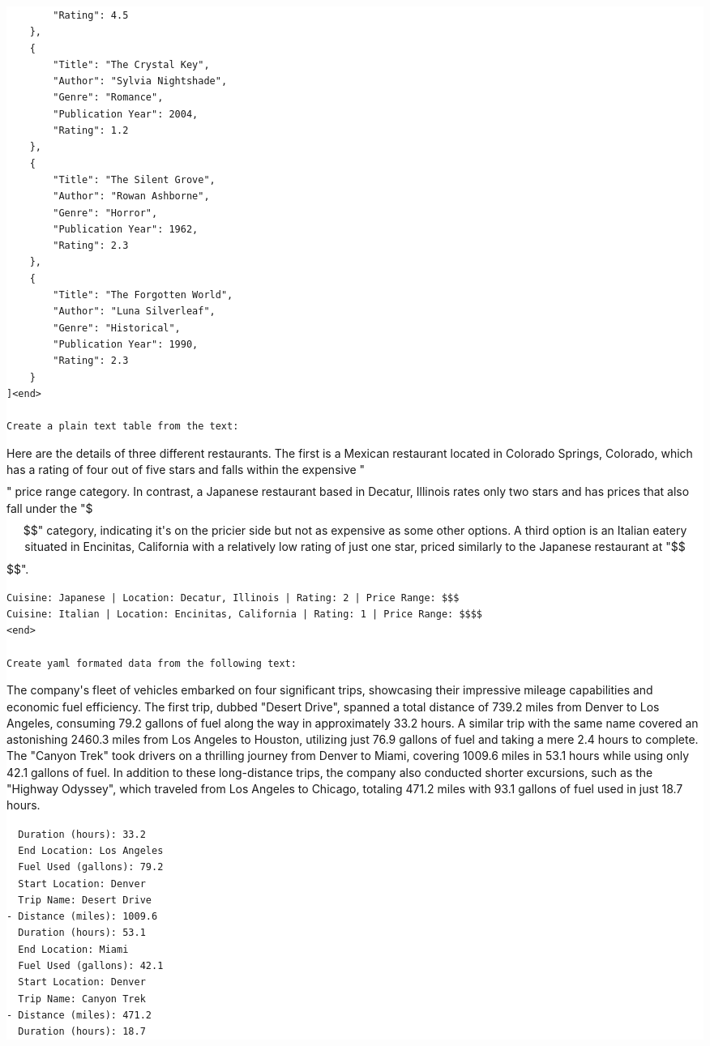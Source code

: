 ```<start>[
        "Rating": 4.5
    },
    {
        "Title": "The Crystal Key",
        "Author": "Sylvia Nightshade",
        "Genre": "Romance",
        "Publication Year": 2004,
        "Rating": 1.2
    },
    {
        "Title": "The Silent Grove",
        "Author": "Rowan Ashborne",
        "Genre": "Horror",
        "Publication Year": 1962,
        "Rating": 2.3
    },
    {
        "Title": "The Forgotten World",
        "Author": "Luna Silverleaf",
        "Genre": "Historical",
        "Publication Year": 1990,
        "Rating": 2.3
    }
]<end>

Create a plain text table from the text:
```
Here are the details of three different restaurants. The first is a Mexican restaurant located in Colorado Springs, Colorado, which has a rating of four out of five stars and falls within the expensive "$$$$" price range category. In contrast, a Japanese restaurant based in Decatur, Illinois rates only two stars and has prices that also fall under the "$$$" category, indicating it's on the pricier side but not as expensive as some other options. A third option is an Italian eatery situated in Encinitas, California with a relatively low rating of just one star, priced similarly to the Japanese restaurant at "$$$$".
```<start>Cuisine: Mexican | Location: Colorado Springs, Colorado | Rating: 4 | Price Range: $$$$
Cuisine: Japanese | Location: Decatur, Illinois | Rating: 2 | Price Range: $$$
Cuisine: Italian | Location: Encinitas, California | Rating: 1 | Price Range: $$$$
<end>

Create yaml formated data from the following text:
```
The company's fleet of vehicles embarked on four significant trips, showcasing their impressive mileage capabilities and economic fuel efficiency. The first trip, dubbed "Desert Drive", spanned a total distance of 739.2 miles from Denver to Los Angeles, consuming 79.2 gallons of fuel along the way in approximately 33.2 hours. A similar trip with the same name covered an astonishing 2460.3 miles from Los Angeles to Houston, utilizing just 76.9 gallons of fuel and taking a mere 2.4 hours to complete. The "Canyon Trek" took drivers on a thrilling journey from Denver to Miami, covering 1009.6 miles in 53.1 hours while using only 42.1 gallons of fuel. In addition to these long-distance trips, the company also conducted shorter excursions, such as the "Highway Odyssey", which traveled from Los Angeles to Chicago, totaling 471.2 miles with 93.1 gallons of fuel used in just 18.7 hours.
```<start>- Distance (miles): 739.2
  Duration (hours): 33.2
  End Location: Los Angeles
  Fuel Used (gallons): 79.2
  Start Location: Denver
  Trip Name: Desert Drive
- Distance (miles): 1009.6
  Duration (hours): 53.1
  End Location: Miami
  Fuel Used (gallons): 42.1
  Start Location: Denver
  Trip Name: Canyon Trek
- Distance (miles): 471.2
  Duration (hours): 18.7
```
